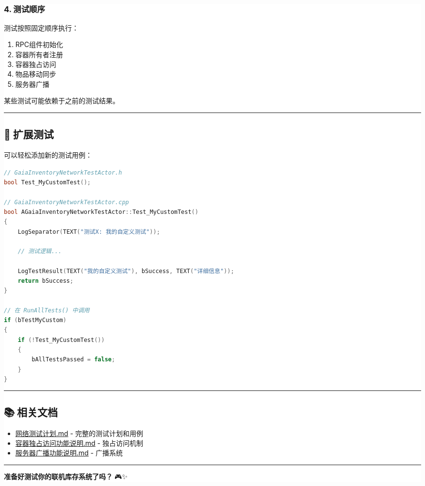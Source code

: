 ### 4. 测试顺序

测试按照固定顺序执行：
1. RPC组件初始化
2. 容器所有者注册
3. 容器独占访问
4. 物品移动同步
5. 服务器广播

某些测试可能依赖于之前的测试结果。

---

## 🚀 **扩展测试**

可以轻松添加新的测试用例：

```cpp
// GaiaInventoryNetworkTestActor.h
bool Test_MyCustomTest();

// GaiaInventoryNetworkTestActor.cpp
bool AGaiaInventoryNetworkTestActor::Test_MyCustomTest()
{
    LogSeparator(TEXT("测试X: 我的自定义测试"));
    
    // 测试逻辑...
    
    LogTestResult(TEXT("我的自定义测试"), bSuccess, TEXT("详细信息"));
    return bSuccess;
}

// 在 RunAllTests() 中调用
if (bTestMyCustom)
{
    if (!Test_MyCustomTest())
    {
        bAllTestsPassed = false;
    }
}
```

---

## 📚 **相关文档**

- [网络测试计划.md](网络测试计划.md) - 完整的测试计划和用例
- [容器独占访问功能说明.md](容器独占访问功能说明.md) - 独占访问机制
- [服务器广播功能说明.md](服务器广播功能说明.md) - 广播系统

---

**准备好测试你的联机库存系统了吗？** 🎮✨

